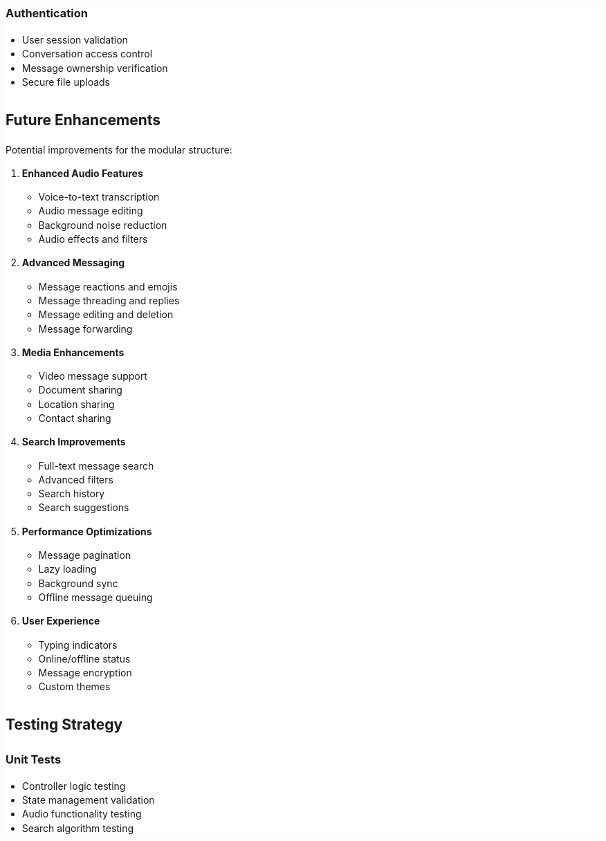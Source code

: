 ### Authentication
- User session validation
- Conversation access control
- Message ownership verification
- Secure file uploads

## Future Enhancements

Potential improvements for the modular structure:

1. **Enhanced Audio Features**
   - Voice-to-text transcription
   - Audio message editing
   - Background noise reduction
   - Audio effects and filters

2. **Advanced Messaging**
   - Message reactions and emojis
   - Message threading and replies
   - Message editing and deletion
   - Message forwarding

3. **Media Enhancements**
   - Video message support
   - Document sharing
   - Location sharing
   - Contact sharing

4. **Search Improvements**
   - Full-text message search
   - Advanced filters
   - Search history
   - Search suggestions

5. **Performance Optimizations**
   - Message pagination
   - Lazy loading
   - Background sync
   - Offline message queuing

6. **User Experience**
   - Typing indicators
   - Online/offline status
   - Message encryption
   - Custom themes

## Testing Strategy

### Unit Tests
- Controller logic testing
- State management validation
- Audio functionality testing
- Search algorithm testing
